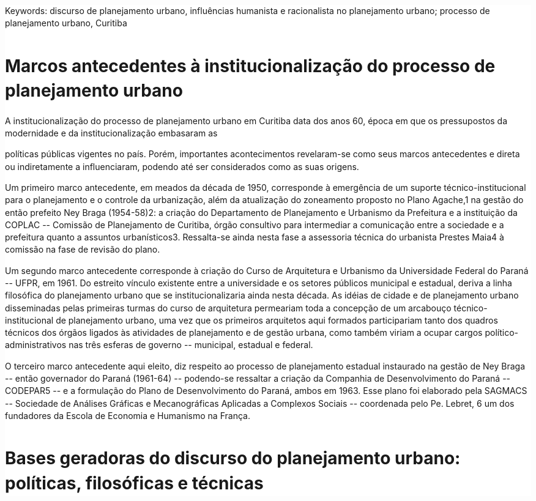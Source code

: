 Keywords: discurso de planejamento urbano, influências humanista e
racionalista no planejamento urbano; processo de planejamento urbano,
Curitiba

# Marcos antecedentes à institucionalização do processo de planejamento urbano

A institucionalização do processo de planejamento urbano em Curitiba
data dos anos 60, época em que os pressupostos da modernidade e da
institucionalização embasaram as

políticas públicas vigentes no país. Porém, importantes acontecimentos
revelaram-se como seus marcos antecedentes e direta ou indiretamente a
influenciaram, podendo até ser considerados como as suas origens.

Um primeiro marco antecedente, em meados da década de 1950, corresponde
à emergência de um suporte técnico-institucional para o planejamento e o
controle da urbanização, além da atualização do zoneamento proposto no
Plano Agache,1 na gestão do então prefeito Ney Braga (1954-58)2: a
criação do Departamento de Planejamento e Urbanismo da Prefeitura e a
instituição da COPLAC -- Comissão de Planejamento de Curitiba, órgão
consultivo para intermediar a comunicação entre a sociedade e a
prefeitura quanto a assuntos urbanísticos3. Ressalta-se ainda nesta fase
a assessoria técnica do urbanista Prestes Maia4 à comissão na fase de
revisão do plano.

Um segundo marco antecedente corresponde à criação do Curso de
Arquitetura e Urbanismo da Universidade Federal do Paraná -- UFPR, em 1961. 
Do estreito vínculo existente entre a universidade e os setores
públicos municipal e estadual, deriva a linha filosófica do planejamento
urbano que se institucionalizaria ainda nesta década. As idéias de
cidade e de planejamento urbano disseminadas pelas primeiras turmas do
curso de arquitetura permeariam toda a concepção de um arcabouço
técnico-institucional de planejamento urbano, uma vez que os primeiros
arquitetos aqui formados participariam tanto dos quadros técnicos dos
órgãos ligados às atividades de planejamento e de gestão urbana, como
também viriam a ocupar cargos político-administrativos nas três esferas
de governo -- municipal, estadual e federal.

O terceiro marco antecedente aqui eleito, diz respeito ao processo de
planejamento estadual instaurado na gestão de Ney Braga -- então
governador do Paraná (1961-64) -- podendo-se ressaltar a criação da
Companhia de Desenvolvimento do Paraná -- CODEPAR5 -- e a formulação do
Plano de Desenvolvimento do Paraná, ambos em 1963. Esse plano foi
elaborado pela SAGMACS -- Sociedade de Análises Gráficas e
Mecanográficas Aplicadas a Complexos Sociais -- coordenada pelo Pe.
Lebret, 6 um dos fundadores da Escola de Economia e Humanismo na França.

# Bases geradoras do discurso do planejamento urbano: políticas, filosóficas e técnicas
